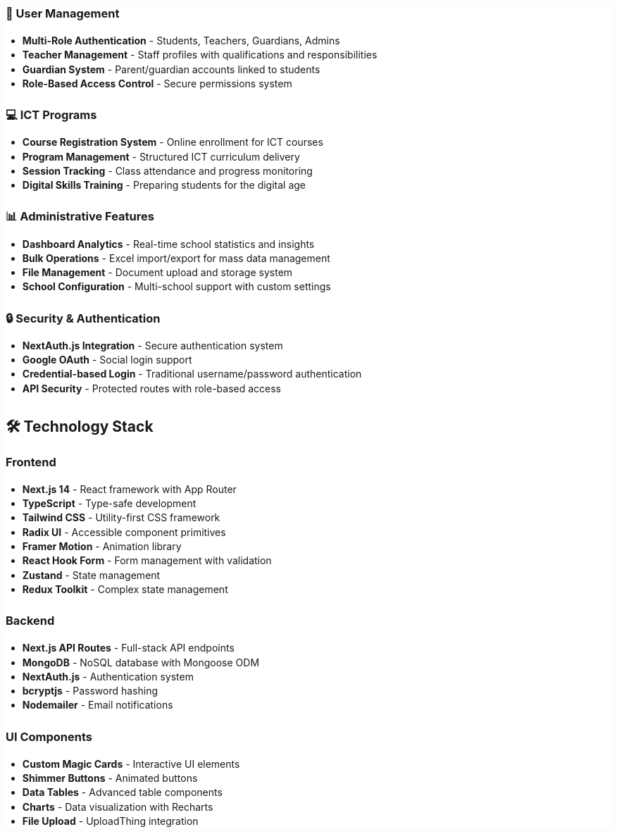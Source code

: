 ### 👥 User Management
- **Multi-Role Authentication** - Students, Teachers, Guardians, Admins
- **Teacher Management** - Staff profiles with qualifications and responsibilities
- **Guardian System** - Parent/guardian accounts linked to students
- **Role-Based Access Control** - Secure permissions system

### 💻 ICT Programs
- **Course Registration System** - Online enrollment for ICT courses
- **Program Management** - Structured ICT curriculum delivery
- **Session Tracking** - Class attendance and progress monitoring
- **Digital Skills Training** - Preparing students for the digital age

### 📊 Administrative Features
- **Dashboard Analytics** - Real-time school statistics and insights
- **Bulk Operations** - Excel import/export for mass data management
- **File Management** - Document upload and storage system
- **School Configuration** - Multi-school support with custom settings

### 🔒 Security & Authentication
- **NextAuth.js Integration** - Secure authentication system
- **Google OAuth** - Social login support
- **Credential-based Login** - Traditional username/password authentication
- **API Security** - Protected routes with role-based access

## 🛠️ Technology Stack

### Frontend
- **Next.js 14** - React framework with App Router
- **TypeScript** - Type-safe development
- **Tailwind CSS** - Utility-first CSS framework
- **Radix UI** - Accessible component primitives
- **Framer Motion** - Animation library
- **React Hook Form** - Form management with validation
- **Zustand** - State management
- **Redux Toolkit** - Complex state management

### Backend
- **Next.js API Routes** - Full-stack API endpoints
- **MongoDB** - NoSQL database with Mongoose ODM
- **NextAuth.js** - Authentication system
- **bcryptjs** - Password hashing
- **Nodemailer** - Email notifications

### UI Components
- **Custom Magic Cards** - Interactive UI elements
- **Shimmer Buttons** - Animated buttons
- **Data Tables** - Advanced table components
- **Charts** - Data visualization with Recharts
- **File Upload** - UploadThing integration
